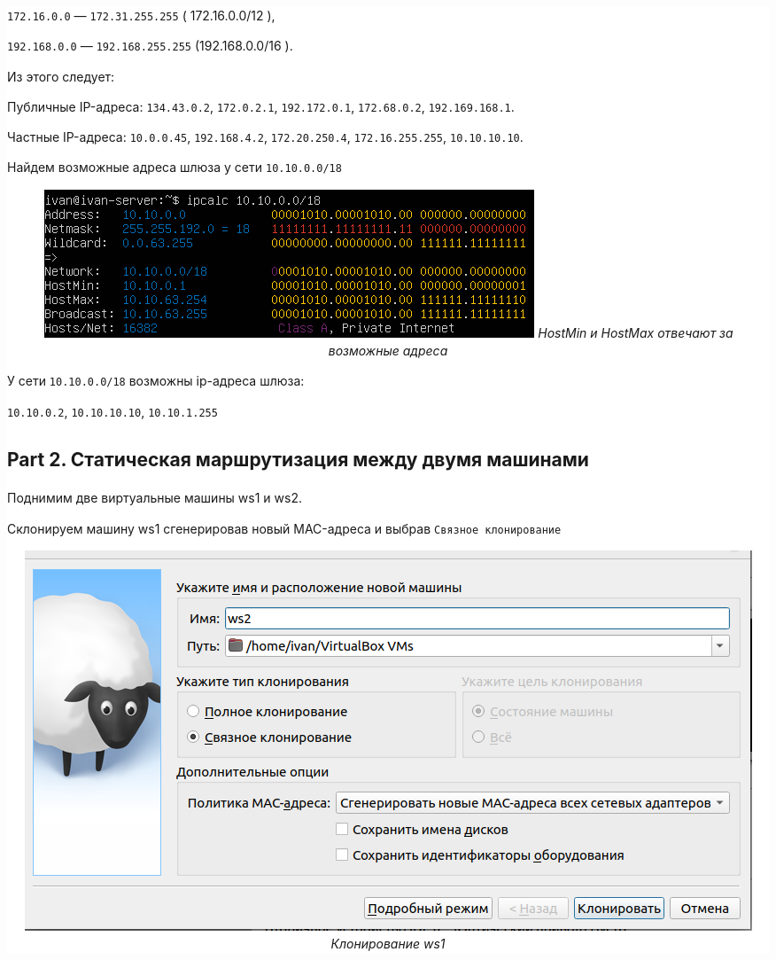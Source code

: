 ``172.16.0.0`` — ``172.31.255.255`` ( 172.16.0.0/12 ),

``192.168.0.0`` — ``192.168.255.255`` (192.168.0.0/16 ).

Из этого следует:

Публичные IP-адреса: ``134.43.0.2``, ``172.0.2.1``, ``192.172.0.1``, ``172.68.0.2``, ``192.169.168.1``.

Частные IP-адреса: ``10.0.0.45``, ``192.168.4.2``, ``172.20.250.4``, ``172.16.255.255``, ``10.10.10.10``. 

Найдем возможные адреса шлюза у сети ``10.10.0.0/18`` 

<div align="center">

![slus](images/Part_1_4_slus.png)
*HostMin и HostMax отвечают за возможные адреса*
</div>

У сети ``10.10.0.0/18`` возможны ip-адреса шлюза: 

``10.10.0.2``, ``10.10.10.10``, ``10.10.1.255``

## Part 2. Статическая маршрутизация между двумя машинами

Поднимим две виртуальные машины ws1 и ws2.

Склонируем машину ws1 сгенерировав новый MAC-адреса и выбрав ``Cвязное клонирование``

<div align="center">

![clone](images/Part_2_clone.png)
*Клонирование  ws1*
</div>
